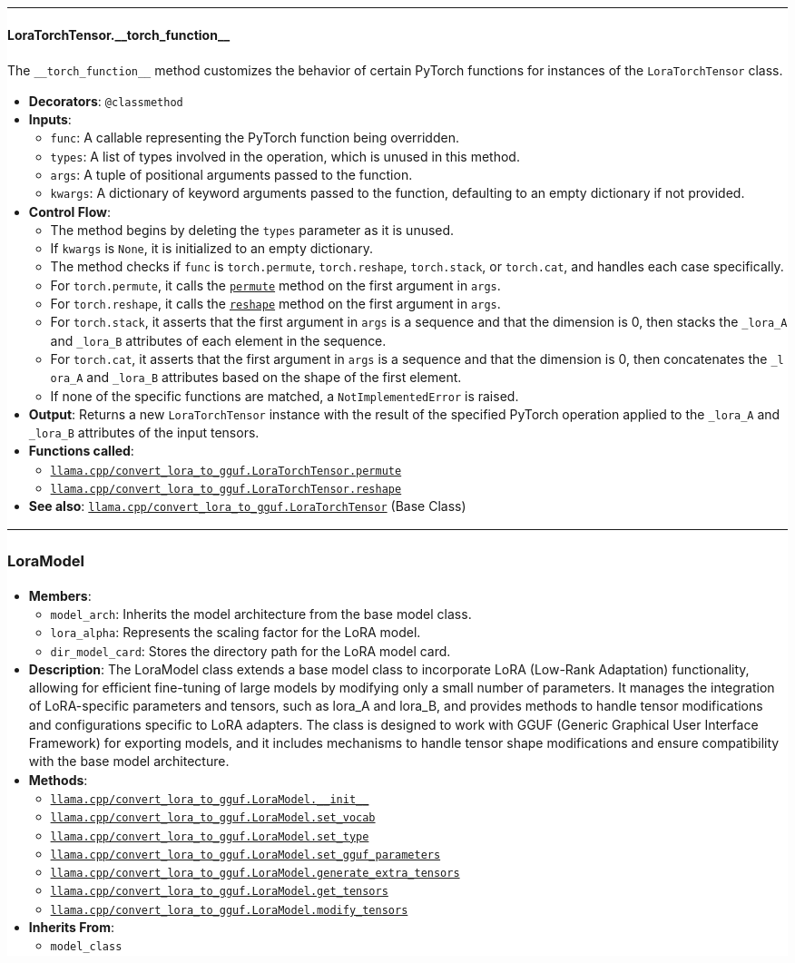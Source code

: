 
---
#### LoraTorchTensor\.\_\_torch\_function\_\_
The `__torch_function__` method customizes the behavior of certain PyTorch functions for instances of the `LoraTorchTensor` class.
- **Decorators**: `@classmethod`
- **Inputs**:
    - `func`: A callable representing the PyTorch function being overridden.
    - `types`: A list of types involved in the operation, which is unused in this method.
    - `args`: A tuple of positional arguments passed to the function.
    - `kwargs`: A dictionary of keyword arguments passed to the function, defaulting to an empty dictionary if not provided.
- **Control Flow**:
    - The method begins by deleting the `types` parameter as it is unused.
    - If `kwargs` is `None`, it is initialized to an empty dictionary.
    - The method checks if `func` is `torch.permute`, `torch.reshape`, `torch.stack`, or `torch.cat`, and handles each case specifically.
    - For `torch.permute`, it calls the [`permute`](#LoraTorchTensorpermute) method on the first argument in `args`.
    - For `torch.reshape`, it calls the [`reshape`](#LoraTorchTensorreshape) method on the first argument in `args`.
    - For `torch.stack`, it asserts that the first argument in `args` is a sequence and that the dimension is 0, then stacks the `_lora_A` and `_lora_B` attributes of each element in the sequence.
    - For `torch.cat`, it asserts that the first argument in `args` is a sequence and that the dimension is 0, then concatenates the `_lora_A` and `_lora_B` attributes based on the shape of the first element.
    - If none of the specific functions are matched, a `NotImplementedError` is raised.
- **Output**: Returns a new `LoraTorchTensor` instance with the result of the specified PyTorch operation applied to the `_lora_A` and `_lora_B` attributes of the input tensors.
- **Functions called**:
    - [`llama.cpp/convert_lora_to_gguf.LoraTorchTensor.permute`](#LoraTorchTensorpermute)
    - [`llama.cpp/convert_lora_to_gguf.LoraTorchTensor.reshape`](#LoraTorchTensorreshape)
- **See also**: [`llama.cpp/convert_lora_to_gguf.LoraTorchTensor`](#cpp/convert_lora_to_ggufLoraTorchTensor)  (Base Class)



---
### LoraModel
- **Members**:
    - `model_arch`: Inherits the model architecture from the base model class.
    - `lora_alpha`: Represents the scaling factor for the LoRA model.
    - `dir_model_card`: Stores the directory path for the LoRA model card.
- **Description**: The LoraModel class extends a base model class to incorporate LoRA (Low-Rank Adaptation) functionality, allowing for efficient fine-tuning of large models by modifying only a small number of parameters. It manages the integration of LoRA-specific parameters and tensors, such as lora_A and lora_B, and provides methods to handle tensor modifications and configurations specific to LoRA adapters. The class is designed to work with GGUF (Generic Graphical User Interface Framework) for exporting models, and it includes mechanisms to handle tensor shape modifications and ensure compatibility with the base model architecture.
- **Methods**:
    - [`llama.cpp/convert_lora_to_gguf.LoraModel.__init__`](#LoraModel__init__)
    - [`llama.cpp/convert_lora_to_gguf.LoraModel.set_vocab`](#LoraModelset_vocab)
    - [`llama.cpp/convert_lora_to_gguf.LoraModel.set_type`](#LoraModelset_type)
    - [`llama.cpp/convert_lora_to_gguf.LoraModel.set_gguf_parameters`](#LoraModelset_gguf_parameters)
    - [`llama.cpp/convert_lora_to_gguf.LoraModel.generate_extra_tensors`](#LoraModelgenerate_extra_tensors)
    - [`llama.cpp/convert_lora_to_gguf.LoraModel.get_tensors`](#LoraModelget_tensors)
    - [`llama.cpp/convert_lora_to_gguf.LoraModel.modify_tensors`](#LoraModelmodify_tensors)
- **Inherits From**:
    - `model_class`
